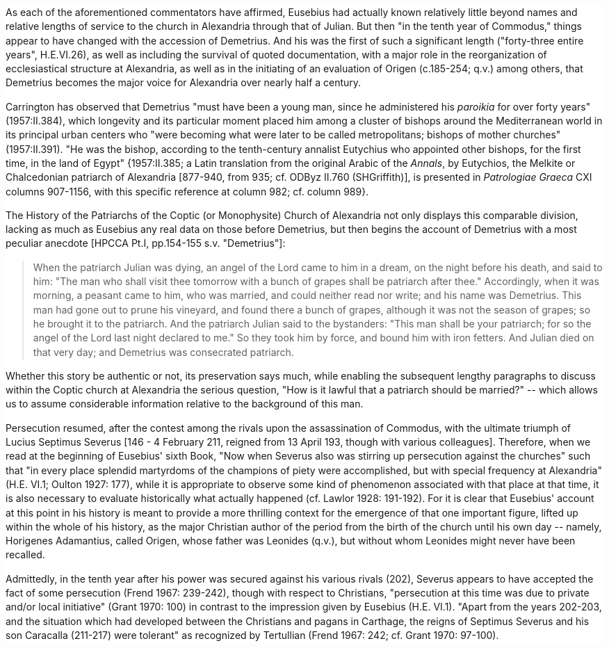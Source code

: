 As each of the aforementioned commentators have affirmed, Eusebius had actually known relatively little beyond names and relative lengths of service to the church in Alexandria through that of Julian.  But then "in the tenth year of Commodus," things appear to have changed with the accession of Demetrius.  And his was the first of such a significant length ("forty-three entire years", H.E.VI.26), as well as including the survival of quoted documentation, with a major role in the reorganization of ecclesiastical structure at Alexandria, as well as in the initiating of an evaluation of Origen (c.185-254; q.v.) among others, that Demetrius becomes the major voice for Alexandria over nearly half a century.

Carrington has observed that Demetrius "must have been a young man, since he administered his *paroikia* for over forty years" (1957:II.384), which longevity and its particular moment placed him among a cluster of bishops around the Mediterranean world in its principal urban centers who "were becoming what were later to be called metropolitans; bishops of mother churches" (1957:II.391).  "He was the bishop, according to the tenth-century annalist Eutychius who appointed other bishops, for the first time, in the land of Egypt" {1957:II.385; a Latin translation from the original Arabic of the *Annals*, by Eutychios, the Melkite or Chalcedonian patriarch of Alexandria [877-940, from 935; cf. ODByz II.760 (SHGriffith)], is presented in *Patrologiae Graeca* CXI columns 907-1156, with this specific reference at column 982; cf. column 989}.

The History of the Patriarchs of the Coptic (or Monophysite) Church of Alexandria not only displays this comparable division, lacking as much as Eusebius any real data on those before Demetrius, but then begins the account of Demetrius with a most peculiar anecdote [HPCCA Pt.I, pp.154-155 s.v. "Demetrius"]:

> When the patriarch Julian was dying, an angel of the Lord came to him in a dream, on the night before his death, and said to him:  "The man who shall visit thee tomorrow with a bunch of grapes shall be patriarch after thee."  Accordingly, when it was morning, a peasant came to him, who was married, and could neither read nor write; and his name was Demetrius.  This man had gone out to prune his vineyard, and found there a bunch of grapes, although it was not the season of grapes; so he brought it to the patriarch.  And the patriarch Julian said to the bystanders:  "This man shall be your patriarch; for so the angel of the Lord last night declared to me."  So they took him by force, and bound him with iron fetters.  And Julian died on that very day; and Demetrius was consecrated patriarch.

Whether this story be authentic or not, its preservation says much, while enabling the subsequent lengthy paragraphs to discuss within the Coptic church at Alexandria the serious question, "How is it lawful that a patriarch should be married?" -- which allows us to assume considerable information relative to the background of this man.

Persecution resumed, after the contest among the rivals upon the assassination of Commodus, with the ultimate triumph of Lucius Septimus Severus [146 - 4 February 211, reigned from 13 April 193, though with various colleagues].  Therefore, when we read at the beginning of Eusebius' sixth Book, "Now when Severus also was stirring up persecution against the churches" such that "in every place splendid martyrdoms of the champions of piety were accomplished, but with special frequency at Alexandria" (H.E. VI.1; Oulton 1927: 177), while it is appropriate to observe some kind of phenomenon associated with that place at that time, it is also necessary to evaluate historically what actually happened (cf. Lawlor 1928: 191-192).  For it is clear that Eusebius' account at this point in his history is meant to provide a more thrilling context for the emergence of that one important figure, lifted up within the whole of his history, as the major Christian author of the period from the birth of the church until his own day -- namely, Horigenes Adamantius, called Origen, whose father was Leonides (q.v.), but without whom Leonides might never have been recalled.

Admittedly, in the tenth year after his power was secured against his various rivals (202), Severus appears to have accepted the fact of some persecution (Frend 1967: 239-242), though with respect to Christians, "persecution at this time was due to private and/or local initiative" (Grant 1970: 100) in contrast to the impression given by Eusebius (H.E. VI.1).  "Apart from the years 202-203, and the situation which had developed between the Christians and pagans in Carthage, the reigns of Septimus Severus and his son Caracalla (211-217) were tolerant" as recognized by Tertullian (Frend 1967: 242; cf. Grant 1970: 97-100).
